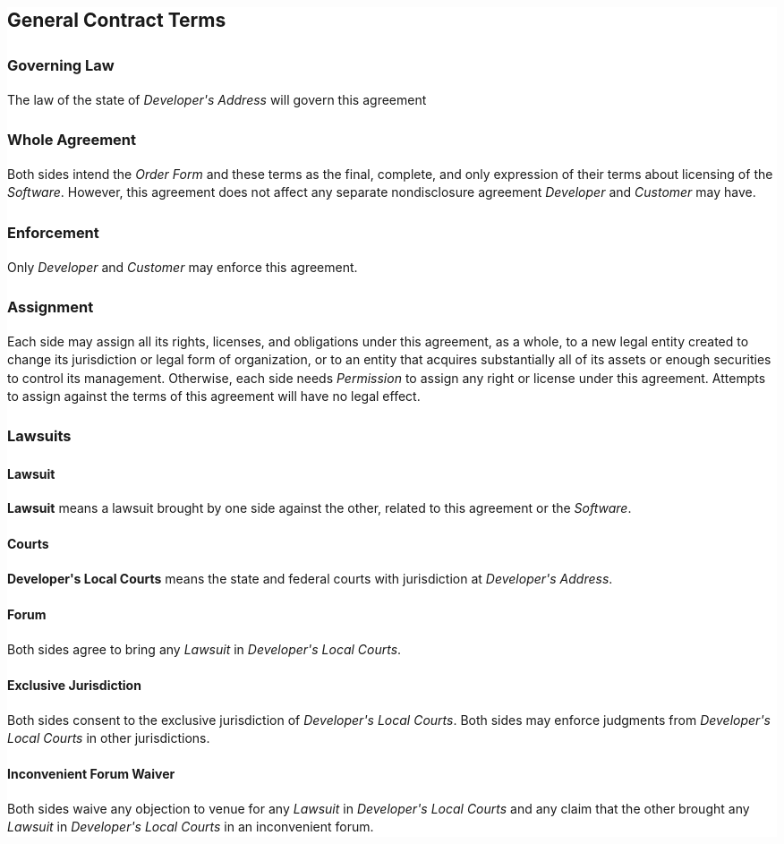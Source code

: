 ## <a id="General_Contract_Terms"></a>General Contract Terms

### <a id="Governing_Law"></a>Governing Law

The law of the state of _Developer's Address_ will govern this agreement

### <a id="Whole_Agreement"></a>Whole Agreement

Both sides intend the _Order Form_ and these terms as the final, complete, and only expression of their terms about licensing of the _Software_. However, this agreement does not affect any separate nondisclosure agreement _Developer_ and _Customer_ may have.

### <a id="Enforcement"></a>Enforcement

Only _Developer_ and _Customer_ may enforce this agreement.

### <a id="Assignment"></a>Assignment

Each side may assign all its rights, licenses, and obligations under this agreement, as a whole, to a new legal entity created to change its jurisdiction or legal form of organization, or to an entity that acquires substantially all of its assets or enough securities to control its management. Otherwise, each side needs _Permission_ to assign any right or license under this agreement. Attempts to assign against the terms of this agreement will have no legal effect.

### <a id="Lawsuits"></a>Lawsuits

#### <a id="Lawsuit"></a>Lawsuit

**Lawsuit** means a lawsuit brought by one side against the other, related to this agreement or the _Software_.

#### <a id="Courts"></a>Courts

**Developer's Local Courts** means the state and federal courts with jurisdiction at _Developer's Address_.

#### <a id="Forum"></a>Forum

Both sides agree to bring any _Lawsuit_ in _Developer's Local Courts_.

#### <a id="Exclusive_Jurisdiction"></a>Exclusive Jurisdiction

Both sides consent to the exclusive jurisdiction of _Developer's Local Courts_. Both sides may enforce judgments from _Developer's Local Courts_ in other jurisdictions.

#### <a id="Inconvenient_Forum_Waiver"></a>Inconvenient Forum Waiver

Both sides waive any objection to venue for any _Lawsuit_ in _Developer's Local Courts_ and any claim that the other brought any _Lawsuit_ in _Developer's Local Courts_ in an inconvenient forum.
